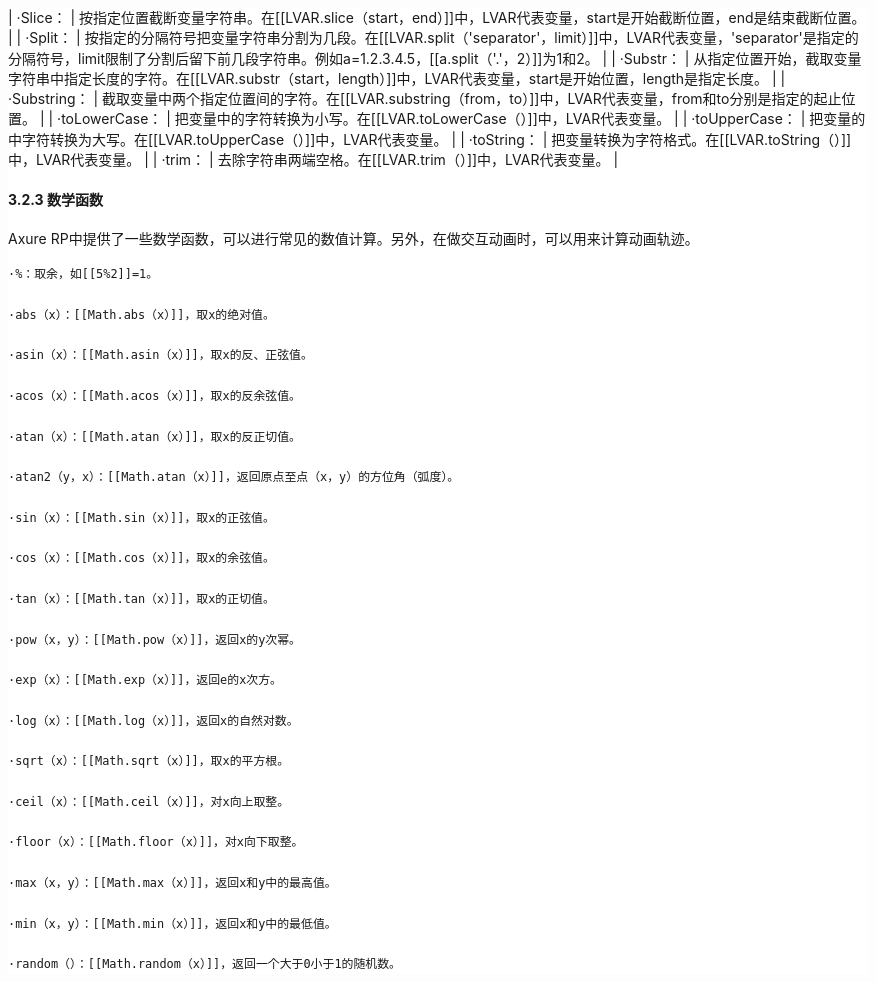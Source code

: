 | ·Slice： | 按指定位置截断变量字符串。在[[LVAR.slice（start，end）]]中，LVAR代表变量，start是开始截断位置，end是结束截断位置。 |
| ·Split： | 按指定的分隔符号把变量字符串分割为几段。在[[LVAR.split（'separator'，limit）]]中，LVAR代表变量，'separator'是指定的分隔符号，limit限制了分割后留下前几段字符串。例如a=1.2.3.4.5，[[a.split（'.'，2）]]为1和2。 |
| ·Substr： | 从指定位置开始，截取变量字符串中指定长度的字符。在[[LVAR.substr（start，length）]]中，LVAR代表变量，start是开始位置，length是指定长度。 |
| ·Substring： | 截取变量中两个指定位置间的字符。在[[LVAR.substring（from，to）]]中，LVAR代表变量，from和to分别是指定的起止位置。 |
| ·toLowerCase： | 把变量中的字符转换为小写。在[[LVAR.toLowerCase（）]]中，LVAR代表变量。 |
| ·toUpperCase： | 把变量的中字符转换为大写。在[[LVAR.toUpperCase（）]]中，LVAR代表变量。 |
| ·toString： | 把变量转换为字符格式。在[[LVAR.toString（）]]中，LVAR代表变量。 |
| ·trim： | 去除字符串两端空格。在[[LVAR.trim（）]]中，LVAR代表变量。 |

<a name="b974e151"></a>
#### 3.2.3 数学函数
Axure RP中提供了一些数学函数，可以进行常见的数值计算。另外，在做交互动画时，可以用来计算动画轨迹。

```
·%：取余，如[[5%2]]=1。

·abs（x）：[[Math.abs（x）]]，取x的绝对值。

·asin（x）：[[Math.asin（x）]]，取x的反、正弦值。

·acos（x）：[[Math.acos（x）]]，取x的反余弦值。

·atan（x）：[[Math.atan（x）]]，取x的反正切值。

·atan2（y，x）：[[Math.atan（x）]]，返回原点至点（x，y）的方位角（弧度）。

·sin（x）：[[Math.sin（x）]]，取x的正弦值。

·cos（x）：[[Math.cos（x）]]，取x的余弦值。

·tan（x）：[[Math.tan（x）]]，取x的正切值。

·pow（x，y）：[[Math.pow（x）]]，返回x的y次幂。

·exp（x）：[[Math.exp（x）]]，返回e的x次方。

·log（x）：[[Math.log（x）]]，返回x的自然对数。

·sqrt（x）：[[Math.sqrt（x）]]，取x的平方根。

·ceil（x）：[[Math.ceil（x）]]，对x向上取整。

·floor（x）：[[Math.floor（x）]]，对x向下取整。

·max（x，y）：[[Math.max（x）]]，返回x和y中的最高值。

·min（x，y）：[[Math.min（x）]]，返回x和y中的最低值。

·random（）：[[Math.random（x）]]，返回一个大于0小于1的随机数。
```

